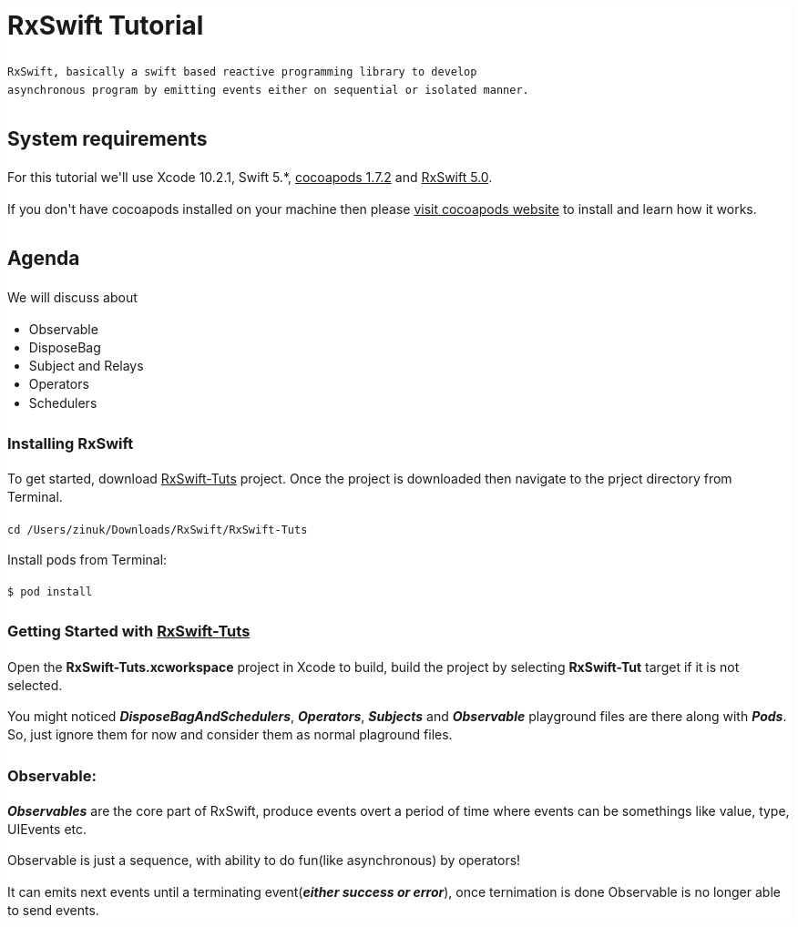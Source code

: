 # RxSwift Tutorial

```
RxSwift, basically a swift based reactive programming library to develop 
asynchronous program by emitting events either on sequential or isolated manner.
```

## System requirements
For this tutorial we'll use Xcode 10.2.1, Swift 5.*,  [cocoapods 1.7.2](https://cocoapods.org) and [RxSwift 5.0](https://github.com/ReactiveX/RxSwift.git). 

If you don't have cocoapods installed on your machine then please [visit cocoapods website](https://cocoapods.org) to install and learn how it works.


## Agenda
We will discuss about 
* Observable
* DisposeBag
* Subject and Relays
* Operators
* Schedulers

### Installing RxSwift
To get started, download [RxSwift-Tuts](https://github.com/mdzinuk/RxSwift-Part-01/tree/master/RxSwift-Tuts) project. Once the project is downloaded then navigate to the prject directory from Terminal.
```
cd /Users/zinuk/Downloads/RxSwift/RxSwift-Tuts
```
Install pods from Terminal:
```
$ pod install
```

### Getting Started with [RxSwift-Tuts](https://github.com/mdzinuk/RxSwift-Part-01/tree/master/RxSwift-Tuts)
Open the **RxSwift-Tuts.xcworkspace**  project in Xcode to build, build the project by selecting **RxSwift-Tut** target if it is not selected.

You might noticed <em>**DisposeBagAndSchedulers**</em>, <em>**Operators**</em>, <em>**Subjects**</em> and <em>**Observable**</em> playground files are there along with <em>**Pods**</em>. So, just ignore them for now and consider them as normal plaground files.

### Observable:
<em>**Observables**</em> are the core part of RxSwift, produce events overt a period of time where events can be somethings like value, type, UIEvents etc. 

Observable is just a sequence, with ability to do fun(like asynchronous) by operators!

It can emits next events until a terminating event(<em>**either success or error**</em>), once ternimation is done Observable is no longer able to send events.
